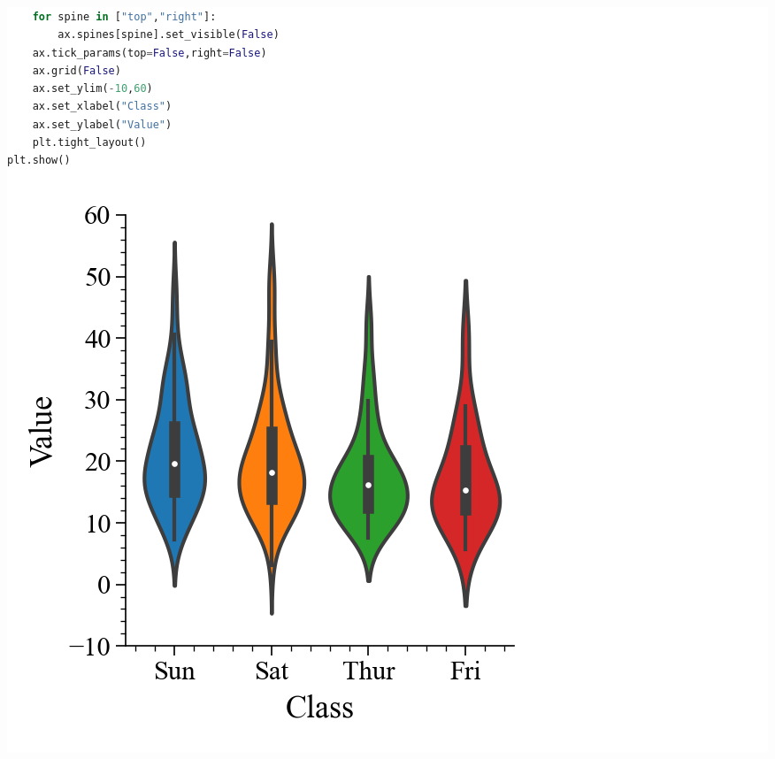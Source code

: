 ```python
    for spine in ["top","right"]:
        ax.spines[spine].set_visible(False)
    ax.tick_params(top=False,right=False)
    ax.grid(False)
    ax.set_ylim(-10,60)
    ax.set_xlabel("Class")
    ax.set_ylabel("Value")
    plt.tight_layout()
plt.show()
```
![](attachments/Pasted%20image%2020230817185742.png)